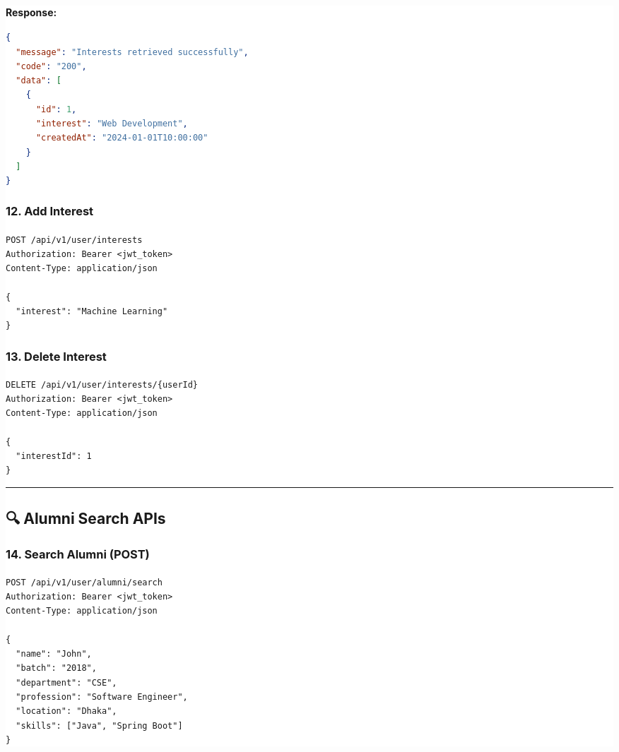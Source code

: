 **Response:**

```json
{
  "message": "Interests retrieved successfully",
  "code": "200",
  "data": [
    {
      "id": 1,
      "interest": "Web Development",
      "createdAt": "2024-01-01T10:00:00"
    }
  ]
}
```

### **12. Add Interest**

```http
POST /api/v1/user/interests
Authorization: Bearer <jwt_token>
Content-Type: application/json

{
  "interest": "Machine Learning"
}
```

### **13. Delete Interest**

```http
DELETE /api/v1/user/interests/{userId}
Authorization: Bearer <jwt_token>
Content-Type: application/json

{
  "interestId": 1
}
```

---

## 🔍 **Alumni Search APIs**

### **14. Search Alumni (POST)**

```http
POST /api/v1/user/alumni/search
Authorization: Bearer <jwt_token>
Content-Type: application/json

{
  "name": "John",
  "batch": "2018",
  "department": "CSE",
  "profession": "Software Engineer",
  "location": "Dhaka",
  "skills": ["Java", "Spring Boot"]
}
```
